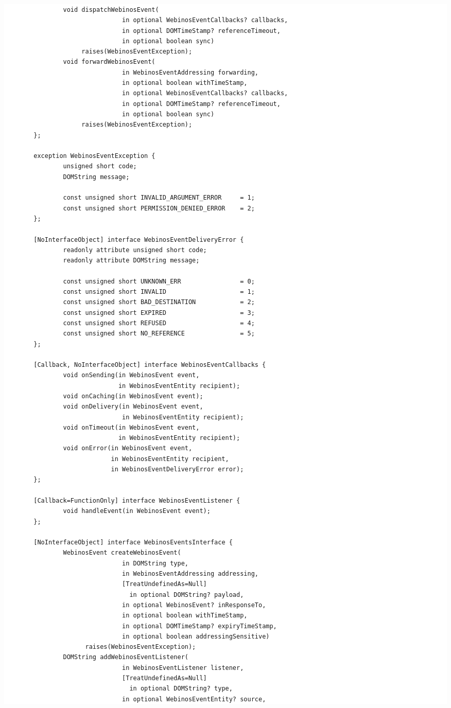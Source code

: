                     void dispatchWebinosEvent(
                                    in optional WebinosEventCallbacks? callbacks,
                                    in optional DOMTimeStamp? referenceTimeout,
                                    in optional boolean sync)
                         raises(WebinosEventException);
                    void forwardWebinosEvent(
                                    in WebinosEventAddressing forwarding,
                                    in optional boolean withTimeStamp,
                                    in optional WebinosEventCallbacks? callbacks,
                                    in optional DOMTimeStamp? referenceTimeout,
                                    in optional boolean sync)
                         raises(WebinosEventException);
            };

            exception WebinosEventException {
                    unsigned short code;
                    DOMString message;

                    const unsigned short INVALID_ARGUMENT_ERROR     = 1;
                    const unsigned short PERMISSION_DENIED_ERROR    = 2;
            };

            [NoInterfaceObject] interface WebinosEventDeliveryError {
                    readonly attribute unsigned short code;
                    readonly attribute DOMString message;

                    const unsigned short UNKNOWN_ERR                = 0;
                    const unsigned short INVALID                    = 1;
                    const unsigned short BAD_DESTINATION            = 2;
                    const unsigned short EXPIRED                    = 3;
                    const unsigned short REFUSED                    = 4;
                    const unsigned short NO_REFERENCE               = 5;
            };

            [Callback, NoInterfaceObject] interface WebinosEventCallbacks {
                    void onSending(in WebinosEvent event,
                                   in WebinosEventEntity recipient);
                    void onCaching(in WebinosEvent event);
                    void onDelivery(in WebinosEvent event,
                                    in WebinosEventEntity recipient);
                    void onTimeout(in WebinosEvent event,
                                   in WebinosEventEntity recipient);
                    void onError(in WebinosEvent event,
                                 in WebinosEventEntity recipient,
                                 in WebinosEventDeliveryError error);
            };

            [Callback=FunctionOnly] interface WebinosEventListener {
                    void handleEvent(in WebinosEvent event);
            };

            [NoInterfaceObject] interface WebinosEventsInterface {
                    WebinosEvent createWebinosEvent(
                                    in DOMString type,
                                    in WebinosEventAddressing addressing,
                                    [TreatUndefinedAs=Null]
                                      in optional DOMString? payload,
                                    in optional WebinosEvent? inResponseTo,
                                    in optional boolean withTimeStamp,
                                    in optional DOMTimeStamp? expiryTimeStamp,
                                    in optional boolean addressingSensitive)
                          raises(WebinosEventException);
                    DOMString addWebinosEventListener(
                                    in WebinosEventListener listener,
                                    [TreatUndefinedAs=Null]
                                      in optional DOMString? type,
                                    in optional WebinosEventEntity? source,